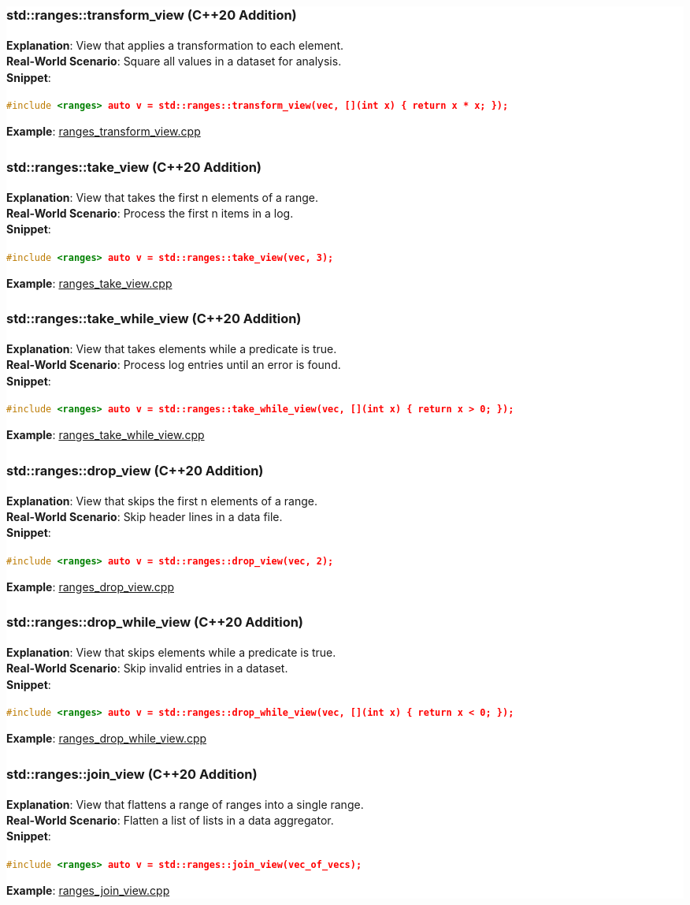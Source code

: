 ### std::ranges::transform_view (C++20 Addition)
**Explanation**: View that applies a transformation to each element.  
**Real-World Scenario**: Square all values in a dataset for analysis.  
**Snippet**:  
```cpp
#include <ranges> auto v = std::ranges::transform_view(vec, [](int x) { return x * x; });
```
**Example**: [ranges_transform_view.cpp](../examples/C++20/ranges_transform_view.cpp)

### std::ranges::take_view (C++20 Addition)
**Explanation**: View that takes the first n elements of a range.  
**Real-World Scenario**: Process the first n items in a log.  
**Snippet**:  
```cpp
#include <ranges> auto v = std::ranges::take_view(vec, 3);
```
**Example**: [ranges_take_view.cpp](../examples/C++20/ranges_take_view.cpp)

### std::ranges::take_while_view (C++20 Addition)
**Explanation**: View that takes elements while a predicate is true.  
**Real-World Scenario**: Process log entries until an error is found.  
**Snippet**:  
```cpp
#include <ranges> auto v = std::ranges::take_while_view(vec, [](int x) { return x > 0; });
```
**Example**: [ranges_take_while_view.cpp](../examples/C++20/ranges_take_while_view.cpp)

### std::ranges::drop_view (C++20 Addition)
**Explanation**: View that skips the first n elements of a range.  
**Real-World Scenario**: Skip header lines in a data file.  
**Snippet**:  
```cpp
#include <ranges> auto v = std::ranges::drop_view(vec, 2);
```
**Example**: [ranges_drop_view.cpp](../examples/C++20/ranges_drop_view.cpp)

### std::ranges::drop_while_view (C++20 Addition)
**Explanation**: View that skips elements while a predicate is true.  
**Real-World Scenario**: Skip invalid entries in a dataset.  
**Snippet**:  
```cpp
#include <ranges> auto v = std::ranges::drop_while_view(vec, [](int x) { return x < 0; });
```
**Example**: [ranges_drop_while_view.cpp](../examples/C++20/ranges_drop_while_view.cpp)

### std::ranges::join_view (C++20 Addition)
**Explanation**: View that flattens a range of ranges into a single range.  
**Real-World Scenario**: Flatten a list of lists in a data aggregator.  
**Snippet**:  
```cpp
#include <ranges> auto v = std::ranges::join_view(vec_of_vecs);
```
**Example**: [ranges_join_view.cpp](../examples/C++20/ranges_join_view.cpp)
